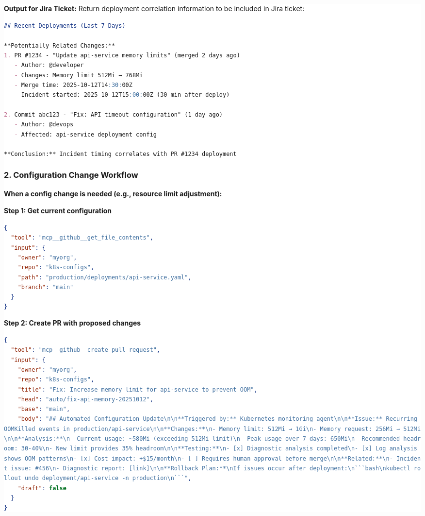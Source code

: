 **Output for Jira Ticket:**
Return deployment correlation information to be included in Jira ticket:
```markdown
## Recent Deployments (Last 7 Days)

**Potentially Related Changes:**
1. PR #1234 - "Update api-service memory limits" (merged 2 days ago)
   - Author: @developer
   - Changes: Memory limit 512Mi → 768Mi
   - Merge time: 2025-10-12T14:30:00Z
   - Incident started: 2025-10-12T15:00:00Z (30 min after deploy)

2. Commit abc123 - "Fix: API timeout configuration" (1 day ago)
   - Author: @devops
   - Affected: api-service deployment config

**Conclusion:** Incident timing correlates with PR #1234 deployment
```

### 2. Configuration Change Workflow

**When a config change is needed (e.g., resource limit adjustment):**

**Step 1: Get current configuration**
```json
{
  "tool": "mcp__github__get_file_contents",
  "input": {
    "owner": "myorg",
    "repo": "k8s-configs",
    "path": "production/deployments/api-service.yaml",
    "branch": "main"
  }
}
```

**Step 2: Create PR with proposed changes**
```json
{
  "tool": "mcp__github__create_pull_request",
  "input": {
    "owner": "myorg",
    "repo": "k8s-configs",
    "title": "Fix: Increase memory limit for api-service to prevent OOM",
    "head": "auto/fix-api-memory-20251012",
    "base": "main",
    "body": "## Automated Configuration Update\n\n**Triggered by:** Kubernetes monitoring agent\n\n**Issue:** Recurring OOMKilled events in production/api-service\n\n**Changes:**\n- Memory limit: 512Mi → 1Gi\n- Memory request: 256Mi → 512Mi\n\n**Analysis:**\n- Current usage: ~580Mi (exceeding 512Mi limit)\n- Peak usage over 7 days: 650Mi\n- Recommended headroom: 30-40%\n- New limit provides 35% headroom\n\n**Testing:**\n- [x] Diagnostic analysis completed\n- [x] Log analysis shows OOM patterns\n- [x] Cost impact: +$15/month\n- [ ] Requires human approval before merge\n\n**Related:**\n- Incident issue: #456\n- Diagnostic report: [link]\n\n**Rollback Plan:**\nIf issues occur after deployment:\n```bash\nkubectl rollout undo deployment/api-service -n production\n```",
    "draft": false
  }
}
```
